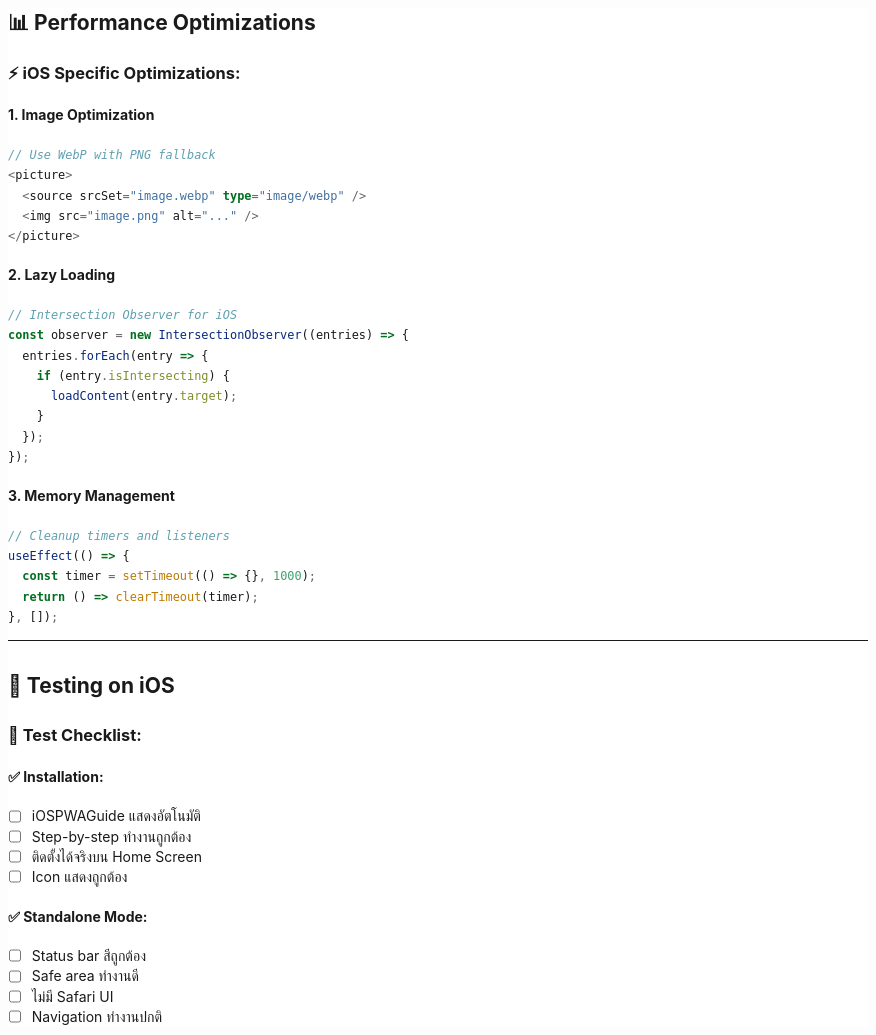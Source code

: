 
## 📊 **Performance Optimizations**

### ⚡ **iOS Specific Optimizations:**

#### 1. **Image Optimization**
```typescript
// Use WebP with PNG fallback
<picture>
  <source srcSet="image.webp" type="image/webp" />
  <img src="image.png" alt="..." />
</picture>
```

#### 2. **Lazy Loading**
```typescript
// Intersection Observer for iOS
const observer = new IntersectionObserver((entries) => {
  entries.forEach(entry => {
    if (entry.isIntersecting) {
      loadContent(entry.target);
    }
  });
});
```

#### 3. **Memory Management**
```typescript
// Cleanup timers and listeners
useEffect(() => {
  const timer = setTimeout(() => {}, 1000);
  return () => clearTimeout(timer);
}, []);
```

---

## 🧪 **Testing on iOS**

### 📱 **Test Checklist:**

#### **✅ Installation:**
- [ ] iOSPWAGuide แสดงอัตโนมัติ
- [ ] Step-by-step ทำงานถูกต้อง
- [ ] ติดตั้งได้จริงบน Home Screen
- [ ] Icon แสดงถูกต้อง

#### **✅ Standalone Mode:**
- [ ] Status bar สีถูกต้อง
- [ ] Safe area ทำงานดี
- [ ] ไม่มี Safari UI
- [ ] Navigation ทำงานปกติ
